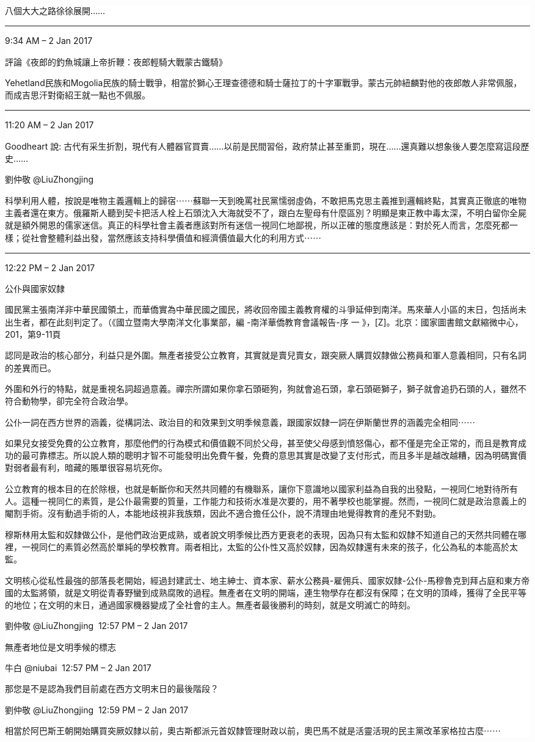 八個大大之路徐徐展開……

----


9:34 AM – 2 Jan 2017

評論《夜郎的釣魚城讓上帝折鞭：夜郎輕騎大戰蒙古鐵騎》

Yehetland民族和Mogolia民族的騎士戰爭，相當於獅心王理查德德和騎士薩拉丁的十字軍戰爭。蒙古元帥紐麟對他的夜郎敵人非常佩服，而成吉思汗對衛紹王就一點也不佩服。

----


11:20 AM – 2 Jan 2017

Goodheart 說: 古代有采生折割，現代有人體器官買賣……以前是民間習俗，政府禁止甚至重罰，現在……還真難以想象後人要怎麼寫這段歷史……

劉仲敬 @LiuZhongjing

科學利用人體，按說是唯物主義邏輯上的歸宿⋯⋯蘇聯一天到晚罵社民黨懦弱虛偽，不敢把馬克思主義推到邏輯終點，其實真正徹底的唯物主義者還在東方。俄羅斯人聽到契卡把活人栓上石頭沈入大海就受不了，跟白左聖母有什麼區別？明顯是東正教中毒太深，不明白留你全屍就是額外開恩的儒家迷信。真正的科學社會主義者應該對所有迷信一視同仁地鄙視，所以正確的態度應該是：對於死人而言，怎麼死都一樣；從社會整體利益出發，當然應該支持科學價值和經濟價值最大化的利用方式⋯⋯

----


12:22 PM – 2 Jan 2017

公仆與國家奴隸

國民黨主張南洋非中華民國領土，而華僑實為中華民國之國民，將收回帝國主義教育權的斗爭延伸到南洋。馬來華人小區的末日，包括尚未出生者，都在此刻判定了。（《國立暨南大學南洋文化事業部，編 -南洋華僑教育會議報告-序 一 》，[Z]。北京：國家圖書館文獻縮微中心，201，第9-11頁

認同是政治的核心部分，利益只是外圍。無產者接受公立教育，其實就是賣兒賣女，跟突厥人購買奴隸做公務員和軍人意義相同，只有名詞的差異而已。

外圍和外行的特點，就是重視名詞超過意義。禪宗所謂如果你拿石頭砸狗，狗就會追石頭，拿石頭砸獅子，獅子就會追扔石頭的人，雖然不符合動物學，卻完全符合政治學。

公仆一詞在西方世界的涵義，從構詞法、政治目的和效果到文明季候意義，跟國家奴隸一詞在伊斯蘭世界的涵義完全相同⋯⋯

如果兒女接受免費的公立教育，那麼他們的行為模式和價值觀不同於父母，甚至使父母感到憤怒傷心，都不僅是完全正常的，而且是教育成功的最可靠標志。所以說人類的聰明才智不可能發明出免費午餐，免費的意思其實是改變了支付形式，而且多半是越改越糟，因為明碼實價對弱者最有利，暗藏的賬單很容易坑死你。

公立教育的根本目的在於除根，也就是斬斷你和天然共同體的有機聯系，讓你下意識地以國家利益為自我的出發點，一視同仁地對待所有人。這種一視同仁的素質，是公仆最需要的質量，工作能力和技術水准是次要的，用不著學校也能掌握。然而，一視同仁就是政治意義上的閹割手術。沒有動過手術的人，本能地歧視非我族類，因此不適合擔任公仆，說不清理由地覺得教育的產兒不對勁。

穆斯林用太監和奴隸做公仆，是他們政治更成熟，或者說文明季候比西方更衰老的表現，因為只有太監和奴隸不知道自己的天然共同體在哪裡，一視同仁的素質必然高於單純的學校教育。兩者相比，太監的公仆性又高於奴隸，因為奴隸還有未來的孩子，化公為私的本能高於太監。

文明核心從私性最強的部落長老開始，經過封建武士、地主紳士、資本家、薪水公務員-雇佣兵、國家奴隸-公仆-馬穆魯克到拜占庭和東方帝國的太監將領，就是文明從青春野蠻到成熟腐敗的過程。無產者在文明的開端，連生物學存在都沒有保障；在文明的頂峰，獲得了全民平等的地位；在文明的末日，通過國家機器變成了全社會的主人。無產者最後勝利的時刻，就是文明滅亡的時刻。

劉仲敬 @LiuZhongjing  12:57 PM – 2 Jan 2017

無產者地位是文明季候的標志

牛白 @niubai  12:57 PM – 2 Jan 2017

那您是不是認為我們目前處在西方文明末日的最後階段？

劉仲敬 @LiuZhongjing  12:59 PM – 2 Jan 2017

相當於阿巴斯王朝開始購買突厥奴隸以前，奧古斯都派元首奴隸管理財政以前，奧巴馬不就是活靈活現的民主黨改革家格拉古麼⋯⋯
